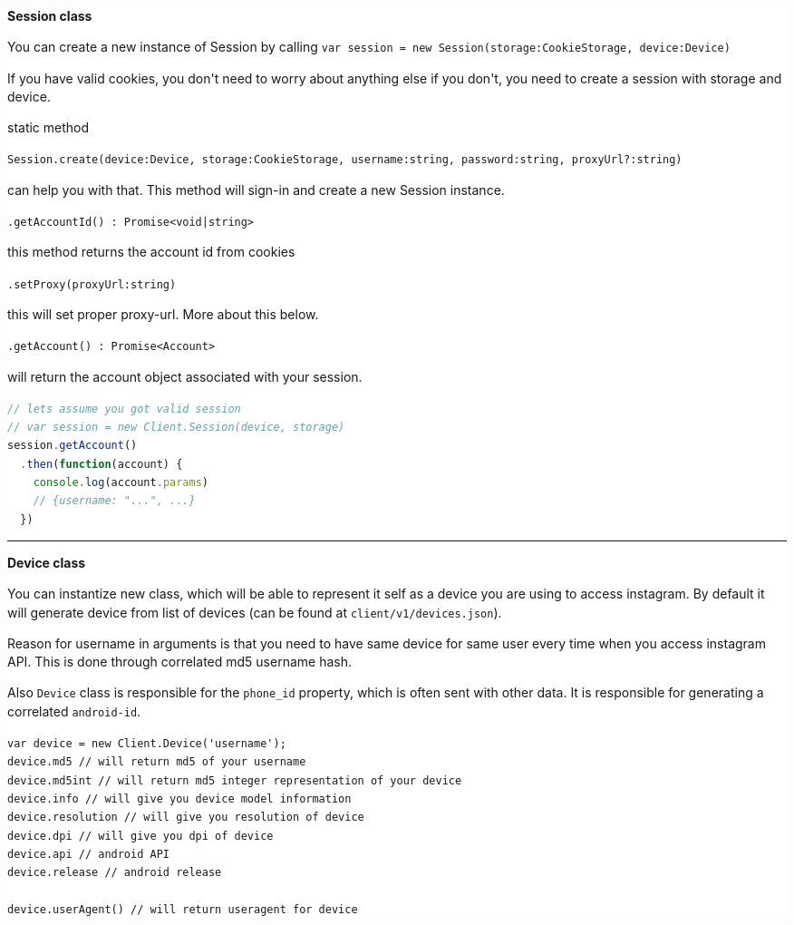 **Session class**

You can create a new instance of Session by calling 
`var session = new Session(storage:CookieStorage, device:Device)`

If you have valid cookies, you don't need to worry about anything else
if you don't, you need to create a session with storage and device.

static method 

`Session.create(device:Device, storage:CookieStorage, username:string, password:string, proxyUrl?:string)`

can help you with that. This method will sign-in and create a 
new Session instance.

`.getAccountId() : Promise<void|string>`

this method returns the account id from cookies

`.setProxy(proxyUrl:string)`

this will set proper proxy-url. More about this below.

`.getAccount() : Promise<Account>`

will return the account object associated with your session.


```javascript
// lets assume you got valid session
// var session = new Client.Session(device, storage)
session.getAccount()
  .then(function(account) {
	console.log(account.params)
	// {username: "...", ...}
  })
```
---

**Device class**

You can instantize new class, which will be able to represent it self as a device
you are using to access instagram. By default it will generate device
from list of devices (can be found at `client/v1/devices.json`).

Reason for username in arguments is that you need to have same device
for same user every time when you access instagram API. This is done through
correlated md5 username hash.

Also `Device` class is responsible for the `phone_id` property, which is often
sent with other data. It is responsible for generating a correlated `android-id`.

```
var device = new Client.Device('username');
device.md5 // will return md5 of your username
device.md5int // will return md5 integer representation of your device
device.info // will give you device model information
device.resolution // will give you resolution of device
device.dpi // will give you dpi of device
device.api // android API
device.release // android release

device.userAgent() // will return useragent for device 
```
